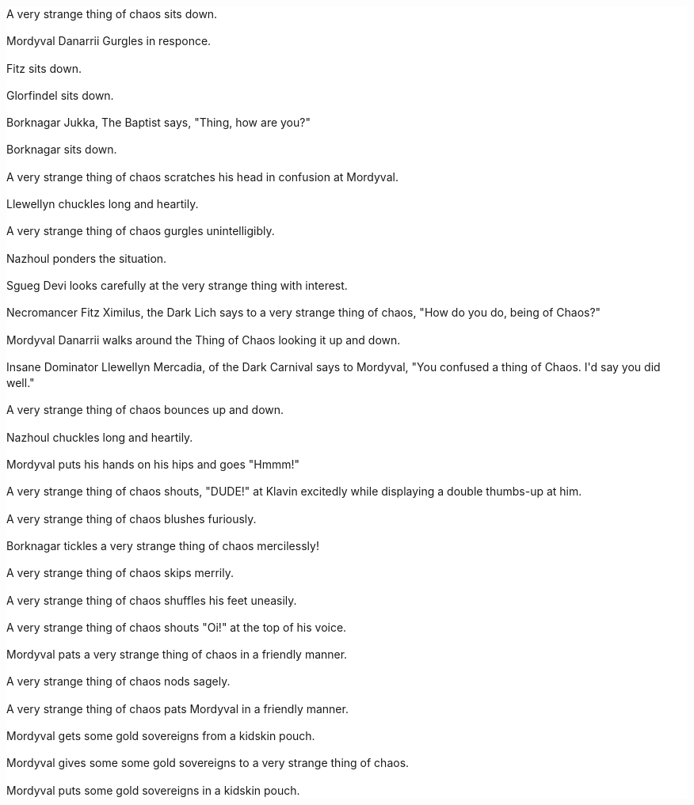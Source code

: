 A very strange thing of chaos sits down.
 
Mordyval Danarrii Gurgles in responce.
 
Fitz sits down.
 
Glorfindel sits down.
 
Borknagar Jukka, The Baptist says, "Thing, how are you?"

Borknagar sits down.
 
A very strange thing of chaos scratches his head in confusion at
Mordyval.
 
Llewellyn chuckles long and heartily.
 
A very strange thing of chaos gurgles unintelligibly.

Nazhoul ponders the situation.
 
Sgueg Devi looks carefully at the very strange thing with interest.
 
Necromancer Fitz Ximilus, the Dark Lich says to a very strange thing of
chaos, "How do you do, being of Chaos?"
 
Mordyval Danarrii walks around the Thing of Chaos looking it up and
down.
 
Insane Dominator Llewellyn Mercadia, of the Dark Carnival says to
Mordyval, "You confused a thing of Chaos. I'd say you did well."
 
A very strange thing of chaos bounces up and down.
 
Nazhoul chuckles long and heartily.
 
Mordyval puts his hands on his hips and goes "Hmmm!"
 
A very strange thing of chaos shouts, "DUDE!" at Klavin excitedly while
displaying a double thumbs-up at him.
 
A very strange thing of chaos blushes furiously.
 
Borknagar tickles a very strange thing of chaos mercilessly!

A very strange thing of chaos skips merrily.
 
A very strange thing of chaos shuffles his feet uneasily.

A very strange thing of chaos shouts "Oi!" at the top of his voice.
 
Mordyval pats a very strange thing of chaos in a friendly manner.

A very strange thing of chaos nods sagely.
 
A very strange thing of chaos pats Mordyval in a friendly manner.
 
Mordyval gets some gold sovereigns from a kidskin pouch.
 
Mordyval gives some some gold sovereigns to a very strange thing of
chaos.
 
Mordyval puts some gold sovereigns in a kidskin pouch.
 